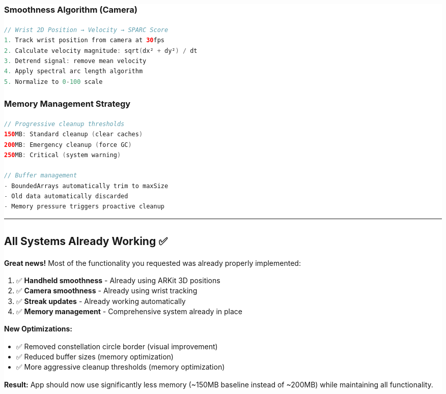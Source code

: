 ### Smoothness Algorithm (Camera)
```swift
// Wrist 2D Position → Velocity → SPARC Score
1. Track wrist position from camera at 30fps
2. Calculate velocity magnitude: sqrt(dx² + dy²) / dt
3. Detrend signal: remove mean velocity
4. Apply spectral arc length algorithm
5. Normalize to 0-100 scale
```

### Memory Management Strategy
```swift
// Progressive cleanup thresholds
150MB: Standard cleanup (clear caches)
200MB: Emergency cleanup (force GC)
250MB: Critical (system warning)

// Buffer management
- BoundedArrays automatically trim to maxSize
- Old data automatically discarded
- Memory pressure triggers proactive cleanup
```

---

## All Systems Already Working ✅

**Great news!** Most of the functionality you requested was already properly implemented:

1. ✅ **Handheld smoothness** - Already using ARKit 3D positions
2. ✅ **Camera smoothness** - Already using wrist tracking
3. ✅ **Streak updates** - Already working automatically
4. ✅ **Memory management** - Comprehensive system already in place

**New Optimizations:**
- ✅ Removed constellation circle border (visual improvement)
- ✅ Reduced buffer sizes (memory optimization)
- ✅ More aggressive cleanup thresholds (memory optimization)

**Result:** App should now use significantly less memory (~150MB baseline instead of ~200MB) while maintaining all functionality.
